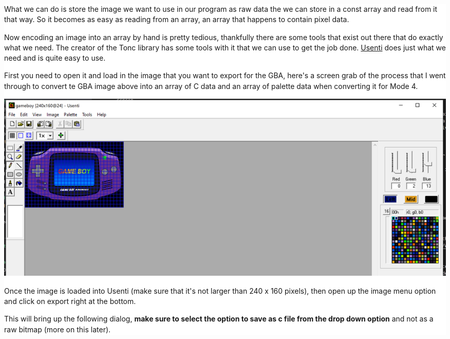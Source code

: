 What we can do is store the image we want to use in our program as raw data the we can store in a const array and read from it that way. So it becomes as easy as reading from an array, an array that happens to contain pixel data.

Now encoding an image into an array by hand is pretty tedious, thankfully there are some tools that exist out there that do exactly what we need. The creator of the Tonc library has some tools with it that we can use to get the job done. [Usenti](http://www.coranac.com/projects/#usenti) does just what we need and is quite easy to use.

First you need to open it and load in the image that you want to export for the GBA, here's a screen grab of the process that I went through to convert te GBA image above into an array of C data and an array of palette data when converting it for Mode 4.

![Usenti Process 01](/assets/images/2019-09-12-004.PNG "GBA:Usenti 01")

Once the image is loaded into Usenti (make sure that it's not larger than 240 x 160 pixels), then open up the image menu option and click on export right at the bottom.

This will bring up the following dialog, **make sure to select the option to save as c file from the drop down option** and not as a raw bitmap (more on this later). 
